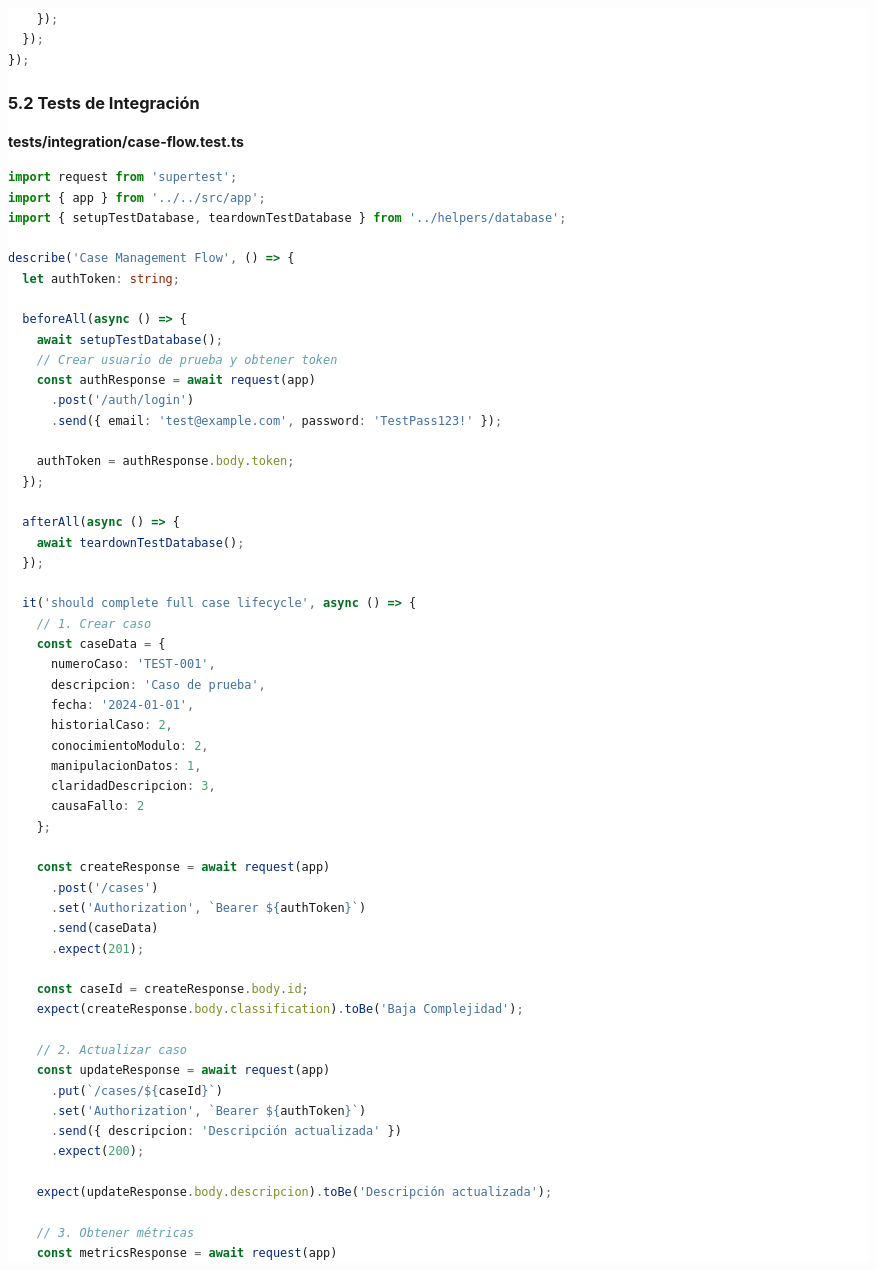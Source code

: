 ```typescript
    });
  });
});
```

### **5.2 Tests de Integración**

**tests/integration/case-flow.test.ts**
```typescript
import request from 'supertest';
import { app } from '../../src/app';
import { setupTestDatabase, teardownTestDatabase } from '../helpers/database';

describe('Case Management Flow', () => {
  let authToken: string;

  beforeAll(async () => {
    await setupTestDatabase();
    // Crear usuario de prueba y obtener token
    const authResponse = await request(app)
      .post('/auth/login')
      .send({ email: 'test@example.com', password: 'TestPass123!' });
    
    authToken = authResponse.body.token;
  });

  afterAll(async () => {
    await teardownTestDatabase();
  });

  it('should complete full case lifecycle', async () => {
    // 1. Crear caso
    const caseData = {
      numeroCaso: 'TEST-001',
      descripcion: 'Caso de prueba',
      fecha: '2024-01-01',
      historialCaso: 2,
      conocimientoModulo: 2,
      manipulacionDatos: 1,
      claridadDescripcion: 3,
      causaFallo: 2
    };

    const createResponse = await request(app)
      .post('/cases')
      .set('Authorization', `Bearer ${authToken}`)
      .send(caseData)
      .expect(201);

    const caseId = createResponse.body.id;
    expect(createResponse.body.classification).toBe('Baja Complejidad');

    // 2. Actualizar caso
    const updateResponse = await request(app)
      .put(`/cases/${caseId}`)
      .set('Authorization', `Bearer ${authToken}`)
      .send({ descripcion: 'Descripción actualizada' })
      .expect(200);

    expect(updateResponse.body.descripcion).toBe('Descripción actualizada');

    // 3. Obtener métricas
    const metricsResponse = await request(app)
```